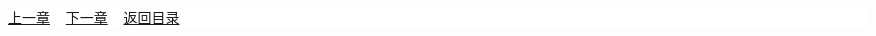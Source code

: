 
[上一章](https://github.com/xiaominghe2014/spider_book/blob/master/book/缺月梧桐/第242章.md)&nbsp;&nbsp;&nbsp;&nbsp;[下一章](https://github.com/xiaominghe2014/spider_book/blob/master/book/缺月梧桐/第244章.md)&nbsp;&nbsp;&nbsp;&nbsp;[返回目录](https://github.com/xiaominghe2014/spider_book/blob/master/book/缺月梧桐/README.md)